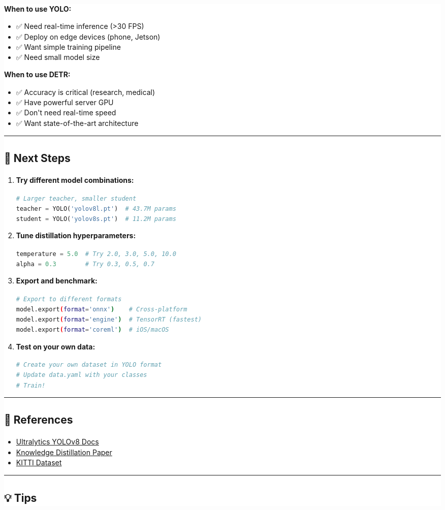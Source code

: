 **When to use YOLO:**
- ✅ Need real-time inference (>30 FPS)
- ✅ Deploy on edge devices (phone, Jetson)
- ✅ Want simple training pipeline
- ✅ Need small model size

**When to use DETR:**
- ✅ Accuracy is critical (research, medical)
- ✅ Have powerful server GPU
- ✅ Don't need real-time speed
- ✅ Want state-of-the-art architecture

---

## 🎯 Next Steps

1. **Try different model combinations:**
   ```python
   # Larger teacher, smaller student
   teacher = YOLO('yolov8l.pt')  # 43.7M params
   student = YOLO('yolov8s.pt')  # 11.2M params
   ```

2. **Tune distillation hyperparameters:**
   ```python
   temperature = 5.0  # Try 2.0, 3.0, 5.0, 10.0
   alpha = 0.3        # Try 0.3, 0.5, 0.7
   ```

3. **Export and benchmark:**
   ```bash
   # Export to different formats
   model.export(format='onnx')    # Cross-platform
   model.export(format='engine')  # TensorRT (fastest)
   model.export(format='coreml')  # iOS/macOS
   ```

4. **Test on your own data:**
   ```python
   # Create your own dataset in YOLO format
   # Update data.yaml with your classes
   # Train!
   ```

---

## 📖 References

- [Ultralytics YOLOv8 Docs](https://docs.ultralytics.com/)
- [Knowledge Distillation Paper](https://arxiv.org/abs/1503.02531)
- [KITTI Dataset](http://www.cvlibs.net/datasets/kitti/)

---

## 💡 Tips
